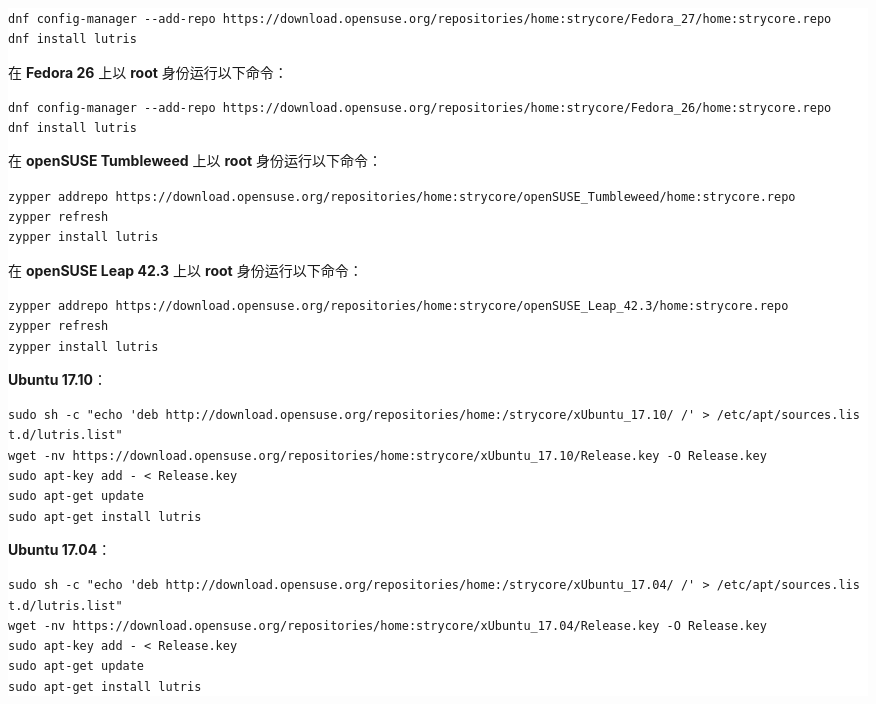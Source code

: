 

```
dnf config-manager --add-repo https://download.opensuse.org/repositories/home:strycore/Fedora_27/home:strycore.repo
dnf install lutris
```

在 **Fedora 26** 上以 **root** 身份运行以下命令：



```
dnf config-manager --add-repo https://download.opensuse.org/repositories/home:strycore/Fedora_26/home:strycore.repo
dnf install lutris
```

在 **openSUSE Tumbleweed** 上以 **root** 身份运行以下命令：



```
zypper addrepo https://download.opensuse.org/repositories/home:strycore/openSUSE_Tumbleweed/home:strycore.repo
zypper refresh
zypper install lutris
```

在 **openSUSE Leap 42.3** 上以 **root** 身份运行以下命令：



```
zypper addrepo https://download.opensuse.org/repositories/home:strycore/openSUSE_Leap_42.3/home:strycore.repo
zypper refresh
zypper install lutris
```

**Ubuntu 17.10**：



```
sudo sh -c "echo 'deb http://download.opensuse.org/repositories/home:/strycore/xUbuntu_17.10/ /' > /etc/apt/sources.list.d/lutris.list"
wget -nv https://download.opensuse.org/repositories/home:strycore/xUbuntu_17.10/Release.key -O Release.key
sudo apt-key add - < Release.key
sudo apt-get update
sudo apt-get install lutris
```

**Ubuntu 17.04**：



```
sudo sh -c "echo 'deb http://download.opensuse.org/repositories/home:/strycore/xUbuntu_17.04/ /' > /etc/apt/sources.list.d/lutris.list"
wget -nv https://download.opensuse.org/repositories/home:strycore/xUbuntu_17.04/Release.key -O Release.key
sudo apt-key add - < Release.key
sudo apt-get update
sudo apt-get install lutris
```
